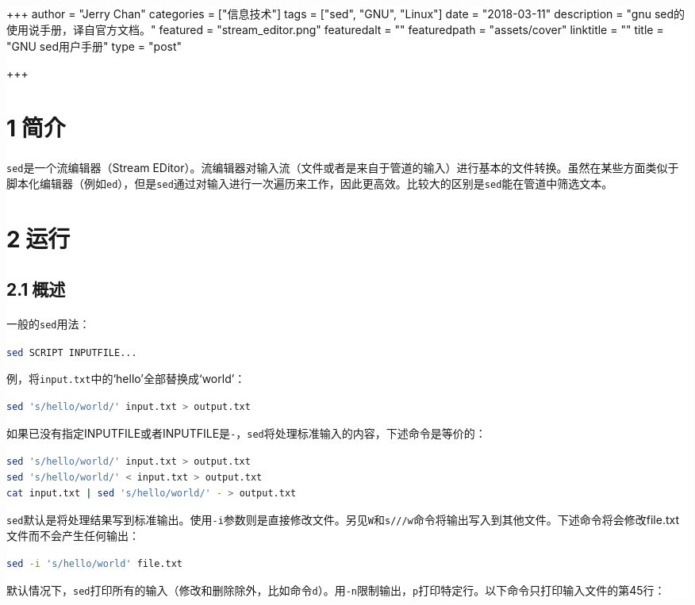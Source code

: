 +++
author = "Jerry Chan"
categories = ["信息技术"]
tags = ["sed", "GNU", "Linux"]
date = "2018-03-11"
description = "gnu sed的使用说手册，译自官方文档。"
featured = "stream_editor.png"
featuredalt = ""
featuredpath = "assets/cover"
linktitle = ""
title = "GNU sed用户手册"
type = "post"

+++


# 1 简介

`sed`是一个流编辑器（Stream EDitor）。流编辑器对输入流（文件或者是来自于管道的输入）进行基本的文件转换。虽然在某些方面类似于脚本化编辑器（例如`ed`），但是`sed`通过对输入进行一次遍历来工作，因此更高效。比较大的区别是`sed`能在管道中筛选文本。

# 2 运行

## 2.1 概述

一般的`sed`用法：

```bash
sed SCRIPT INPUTFILE...
```


例，将`input.txt`中的‘hello’全部替换成‘world’：

```bash
sed 's/hello/world/' input.txt > output.txt
```


如果已没有指定INPUTFILE或者INPUTFILE是`-`，`sed`将处理标准输入的内容，下述命令是等价的：

```bash
sed 's/hello/world/' input.txt > output.txt
sed 's/hello/world/' < input.txt > output.txt
cat input.txt | sed 's/hello/world/' - > output.txt
```


`sed`默认是将处理结果写到标准输出。使用`-i`参数则是直接修改文件。另见`W`和`s///w`命令将输出写入到其他文件。下述命令将会修改file.txt文件而不会产生任何输出：

```bash
sed -i 's/hello/world' file.txt
```


默认情况下，`sed`打印所有的输入（修改和删除除外，比如命令`d`）。用`-n`限制输出，`p`打印特定行。以下命令只打印输入文件的第45行：

